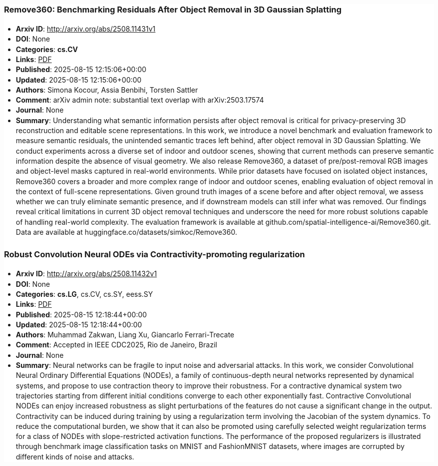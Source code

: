 

### Remove360: Benchmarking Residuals After Object Removal in 3D Gaussian Splatting
- **Arxiv ID**: http://arxiv.org/abs/2508.11431v1
- **DOI**: None
- **Categories**: **cs.CV**
- **Links**: [PDF](http://arxiv.org/pdf/2508.11431v1)
- **Published**: 2025-08-15 12:15:06+00:00
- **Updated**: 2025-08-15 12:15:06+00:00
- **Authors**: Simona Kocour, Assia Benbihi, Torsten Sattler
- **Comment**: arXiv admin note: substantial text overlap with arXiv:2503.17574
- **Journal**: None
- **Summary**: Understanding what semantic information persists after object removal is critical for privacy-preserving 3D reconstruction and editable scene representations. In this work, we introduce a novel benchmark and evaluation framework to measure semantic residuals, the unintended semantic traces left behind, after object removal in 3D Gaussian Splatting. We conduct experiments across a diverse set of indoor and outdoor scenes, showing that current methods can preserve semantic information despite the absence of visual geometry. We also release Remove360, a dataset of pre/post-removal RGB images and object-level masks captured in real-world environments. While prior datasets have focused on isolated object instances, Remove360 covers a broader and more complex range of indoor and outdoor scenes, enabling evaluation of object removal in the context of full-scene representations. Given ground truth images of a scene before and after object removal, we assess whether we can truly eliminate semantic presence, and if downstream models can still infer what was removed. Our findings reveal critical limitations in current 3D object removal techniques and underscore the need for more robust solutions capable of handling real-world complexity. The evaluation framework is available at github.com/spatial-intelligence-ai/Remove360.git. Data are available at huggingface.co/datasets/simkoc/Remove360.



### Robust Convolution Neural ODEs via Contractivity-promoting regularization
- **Arxiv ID**: http://arxiv.org/abs/2508.11432v1
- **DOI**: None
- **Categories**: **cs.LG**, cs.CV, cs.SY, eess.SY
- **Links**: [PDF](http://arxiv.org/pdf/2508.11432v1)
- **Published**: 2025-08-15 12:18:44+00:00
- **Updated**: 2025-08-15 12:18:44+00:00
- **Authors**: Muhammad Zakwan, Liang Xu, Giancarlo Ferrari-Trecate
- **Comment**: Accepted in IEEE CDC2025, Rio de Janeiro, Brazil
- **Journal**: None
- **Summary**: Neural networks can be fragile to input noise and adversarial attacks.   In this work, we consider Convolutional Neural Ordinary Differential Equations (NODEs), a family of continuous-depth neural networks represented by dynamical systems, and propose to use contraction theory to improve their robustness.   For a contractive dynamical system two trajectories starting from different initial conditions converge to each other exponentially fast.   Contractive Convolutional NODEs can enjoy increased robustness as slight perturbations of the features do not cause a significant change in the output.   Contractivity can be induced during training by using a regularization term involving the Jacobian of the system dynamics.   To reduce the computational burden, we show that it can also be promoted using carefully selected weight regularization terms for a class of NODEs with slope-restricted activation functions.   The performance of the proposed regularizers is illustrated through benchmark image classification tasks on MNIST and FashionMNIST datasets, where images are corrupted by different kinds of noise and attacks.
